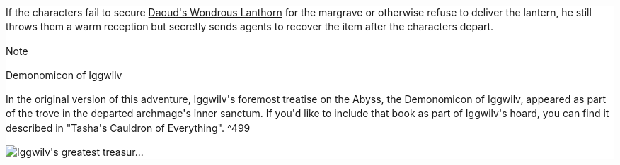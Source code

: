 If the characters fail to secure [Daoud's Wondrous Lanthorn](Mechanics/items/daouds-wondrous-lanthorn-qftis.md) for the margrave or otherwise refuse to deliver the lantern, he still throws them a warm reception but secretly sends agents to recover the item after the characters depart.

> [!note] 
> 
> Demonomicon of Iggwilv
> 
> In the original version of this adventure, Iggwilv's foremost treatise on the Abyss, the [Demonomicon of Iggwilv](Mechanics/items/demonomicon-of-iggwilv-tce.md), appeared as part of the trove in the departed archmage's inner sanctum. If you'd like to include that book as part of Iggwilv's hoard, you can find it described in "Tasha's Cauldron of Everything".
^499

![Iggwilv's greatest treasur...](https://raw.githubusercontent.com/5etools-mirror-3/5etools-img/main/adventure/QftIS/112-06-012.drelnza.webp#center "Iggwilv's greatest treasure—her daughter, the vampire Drelnza—defends what remains of the archmage's hoard")